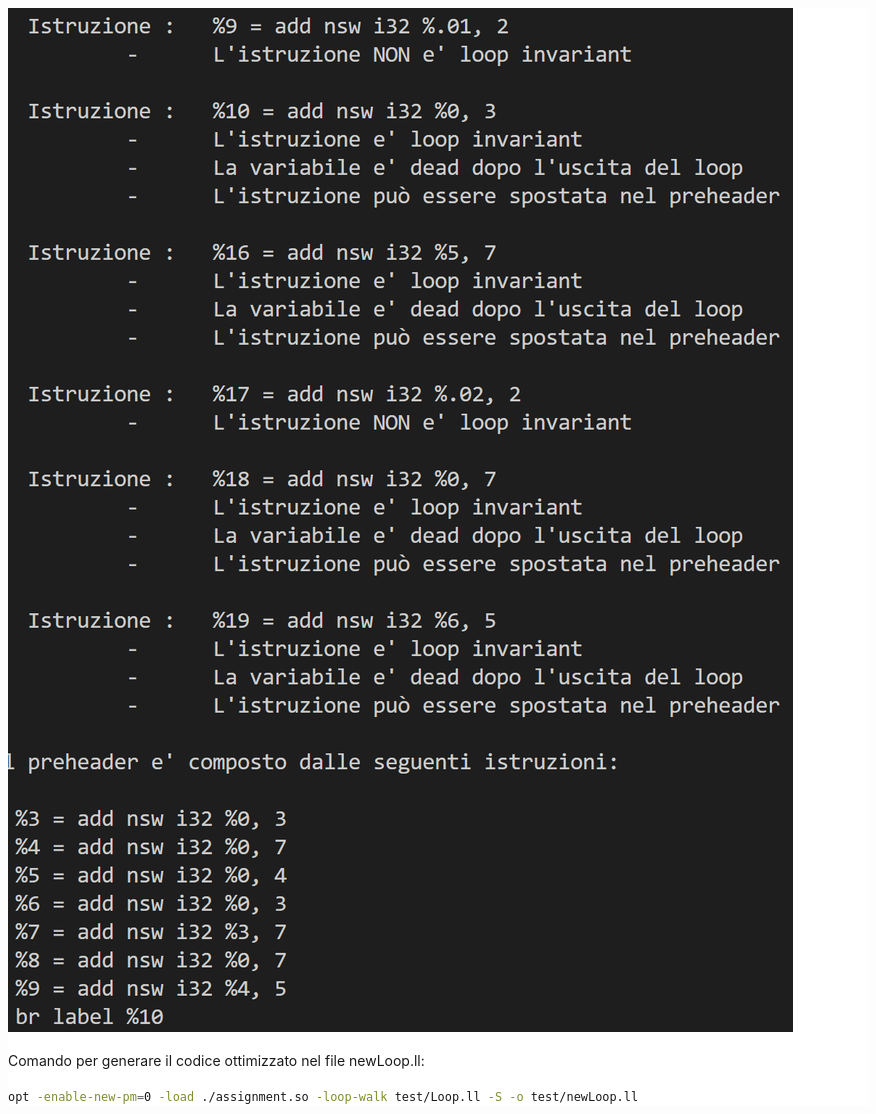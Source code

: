 ![risultato2.png](Laboratorio3/risultato2.png)

Comando per generare il codice ottimizzato nel file newLoop.ll:
```bash
opt -enable-new-pm=0 -load ./assignment.so -loop-walk test/Loop.ll -S -o test/newLoop.ll
```